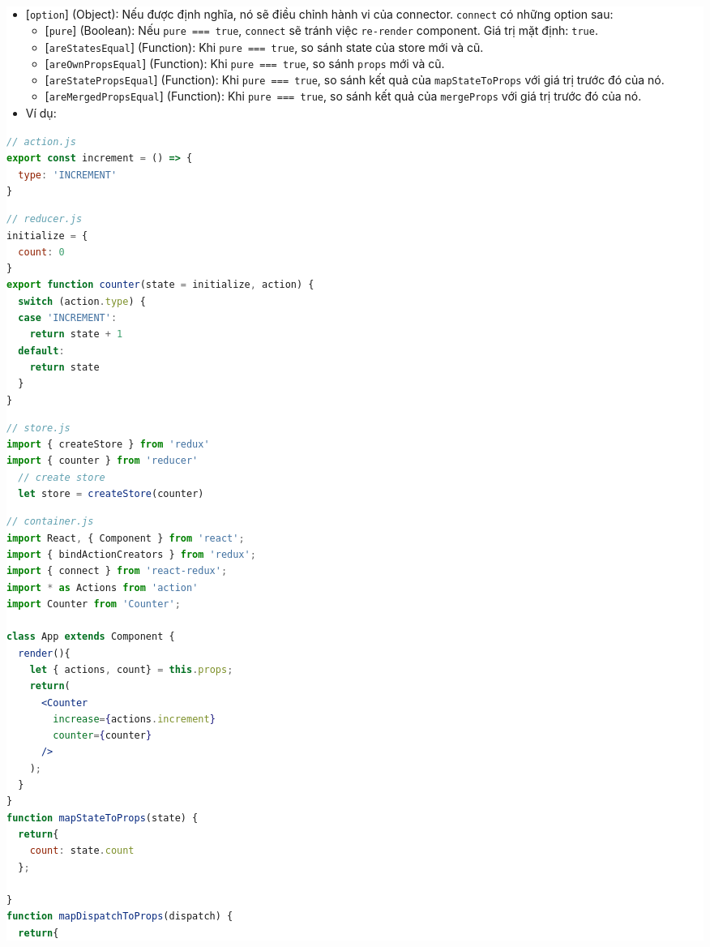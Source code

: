   - [`option`] (Object): Nếu được định nghĩa, nó sẽ điều chỉnh hành vi của connector. `connect` có những option sau:
    - [`pure`] (Boolean): Nếu `pure === true`, `connect` sẽ tránh việc `re-render` component. Giá trị mặt định: `true`.
    - [`areStatesEqual`] (Function): Khi `pure === true`, so sánh state của store mới và cũ.
    - [`areOwnPropsEqual`] (Function): Khi `pure === true`, so sánh `props` mới và cũ.
    - [`areStatePropsEqual`] (Function): Khi `pure === true`, so sánh kết quả của `mapStateToProps` với giá trị trước đó của nó.
    - [`areMergedPropsEqual`] (Function): Khi `pure === true`, so sánh kết quả của `mergeProps` với giá trị trước đó của nó.
- Ví dụ:
```js
// action.js
export const increment = () => {
  type: 'INCREMENT'
}
```
```js
// reducer.js
initialize = {
  count: 0
}
export function counter(state = initialize, action) {
  switch (action.type) {
  case 'INCREMENT':
    return state + 1
  default:
    return state
  }
}
```
```js
// store.js
import { createStore } from 'redux'
import { counter } from 'reducer'
  // create store
  let store = createStore(counter)
```
```jsx
// container.js
import React, { Component } from 'react';
import { bindActionCreators } from 'redux';
import { connect } from 'react-redux';
import * as Actions from 'action'
import Counter from 'Counter';

class App extends Component {
  render(){
    let { actions, count} = this.props;
    return(
      <Counter 
        increase={actions.increment}
        counter={counter}
      />
    );
  }
}
function mapStateToProps(state) {
  return{
    count: state.count
  };

}
function mapDispatchToProps(dispatch) {
  return{
```